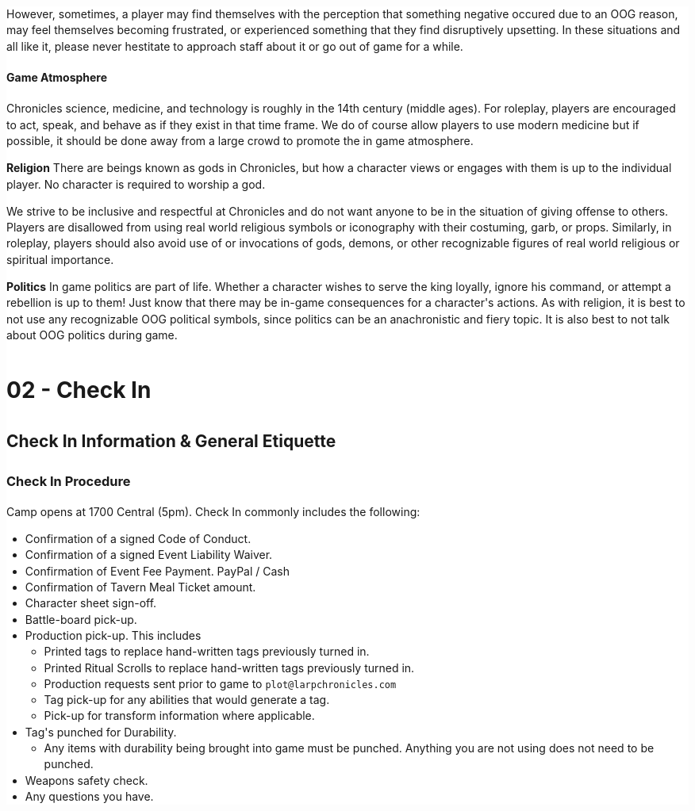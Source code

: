However, sometimes, a player may find themselves with the perception that something negative occured due to an OOG reason, may feel themselves becoming frustrated, or experienced something that they find disruptively upsetting.  In these situations and all like it, please never hestitate to approach staff about it or go out of game for a while.

#### Game Atmosphere
Chronicles science, medicine, and technology is roughly in the 14th century (middle ages).  For roleplay, players are encouraged to act, speak, and behave as if they exist in that time frame.  We do of course allow players to use modern medicine but if possible, it should be done away from a large crowd to promote the in game atmosphere.

**Religion**
There are beings known as gods in Chronicles, but how a character views or engages with them is up to the individual player.  No character is required to worship a god.

We strive to be inclusive and respectful at Chronicles and do not want anyone to be in the situation of giving offense to others.  Players are disallowed from using real world religious symbols or iconography with their costuming, garb, or props.  Similarly, in roleplay, players should also avoid use of or invocations of gods, demons, or other recognizable figures of real world religious or spiritual importance.

**Politics**
In game politics are part of life. Whether a character wishes to serve the king loyally, ignore his command, or attempt a rebellion is up to them!  Just know that there may be in-game consequences for a character's actions.  As with religion, it is best to not use any recognizable OOG political symbols, since politics can be an anachronistic and fiery topic.
It is also best to not talk about OOG politics during game.

# 02 - Check In
## Check In Information & General Etiquette

### Check In Procedure

Camp opens at 1700 Central (5pm).  Check In commonly includes the following:

* Confirmation of a signed Code of Conduct.
* Confirmation of a signed Event Liability Waiver.
* Confirmation of Event Fee Payment.  PayPal / Cash
* Confirmation of Tavern Meal Ticket amount.
* Character sheet sign-off.
* Battle-board pick-up.
* Production pick-up.  This includes
    * Printed tags to replace hand-written tags previously turned in.
    * Printed Ritual Scrolls to replace hand-written tags previously turned in.
    * Production requests sent prior to game to `plot@larpchronicles.com`
    * Tag pick-up for any abilities that would generate a tag.
    * Pick-up for transform information where applicable.
* Tag's punched for Durability.
    * Any items with durability being brought into game must be punched.  Anything you are not using does not need to be punched.
* Weapons safety check.
* Any questions you have.
